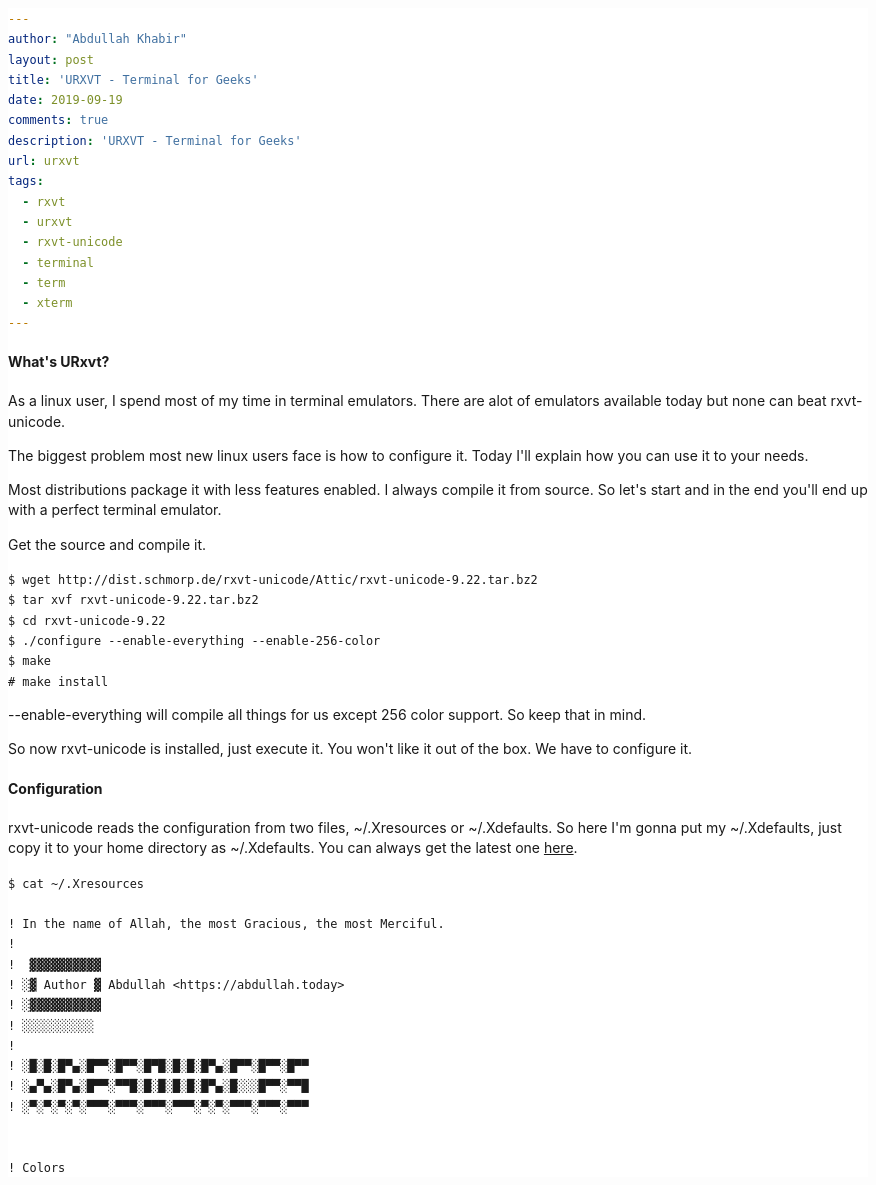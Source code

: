 ```yaml
---
author: "Abdullah Khabir"
layout: post
title: 'URXVT - Terminal for Geeks'
date: 2019-09-19
comments: true
description: 'URXVT - Terminal for Geeks'
url: urxvt
tags:
  - rxvt
  - urxvt
  - rxvt-unicode
  - terminal
  - term
  - xterm
---
```


#### What's URxvt?  

As a linux user, I spend most of my time in terminal emulators. There are alot of emulators available today but none can beat rxvt-unicode.

The biggest problem most new linux users face is how to configure it. Today I'll explain how you can use it to your needs.

Most distributions package it with less features enabled. I always compile it from source. So let's start and in the end you'll end up with a perfect terminal emulator.

Get the source and compile it.

```
$ wget http://dist.schmorp.de/rxvt-unicode/Attic/rxvt-unicode-9.22.tar.bz2
$ tar xvf rxvt-unicode-9.22.tar.bz2
$ cd rxvt-unicode-9.22
$ ./configure --enable-everything --enable-256-color
$ make
# make install
```

--enable-everything will compile all things for us except 256 color support. So keep that in mind.  

So now rxvt-unicode is installed, just execute it. You won't like it out of the box. We have to configure it.

#### Configuration  


rxvt-unicode reads the configuration from two files, ~/.Xresources or ~/.Xdefaults. So here I'm gonna put my ~/.Xdefaults, just copy it to your home directory as ~/.Xdefaults. You can always get the latest one [here](https://gitlab.com/Abdullah/cfg/-/blob/master/etc/.Xresources).

```
$ cat ~/.Xresources

! In the name of Allah, the most Gracious, the most Merciful.
! 
!  ▓▓▓▓▓▓▓▓▓▓
! ░▓ Author ▓ Abdullah <https://abdullah.today>
! ░▓▓▓▓▓▓▓▓▓▓
! ░░░░░░░░░░
! 
! ░█░█░█▀▄░█▀▀░█▀▀░█▀█░█░█░█▀▄░█▀▀░█▀▀░█▀▀
! ░▄▀▄░█▀▄░█▀▀░▀▀█░█░█░█░█░█▀▄░█░░░█▀▀░▀▀█
! ░▀░▀░▀░▀░▀▀▀░▀▀▀░▀▀▀░▀▀▀░▀░▀░▀▀▀░▀▀▀░▀▀▀


! Colors
```